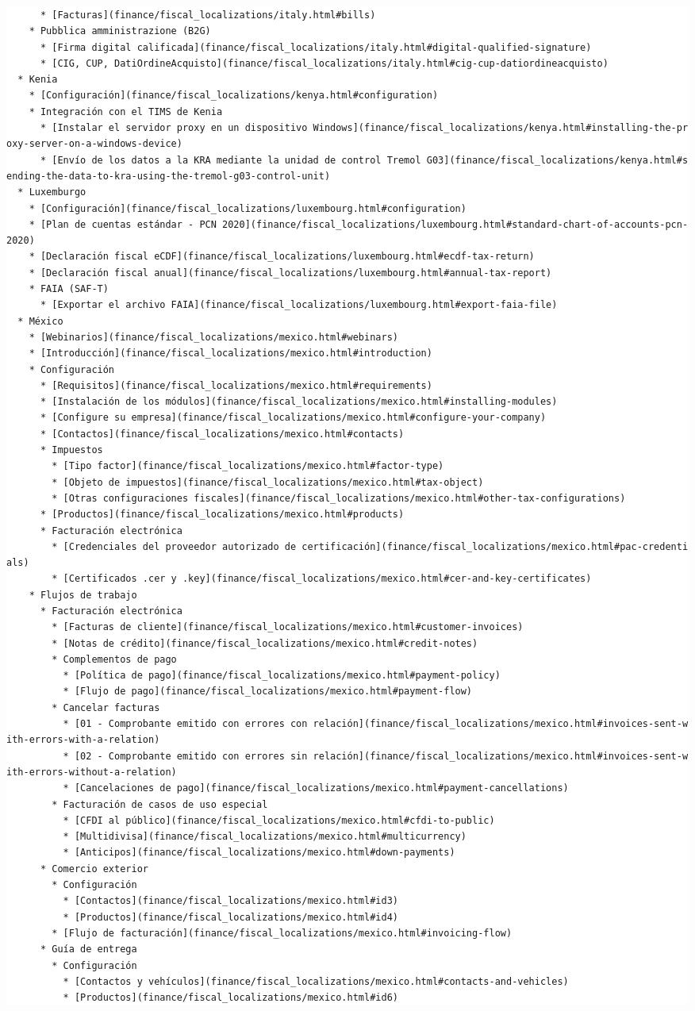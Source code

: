           * [Facturas](finance/fiscal_localizations/italy.html#bills)
        * Pubblica amministrazione (B2G)
          * [Firma digital calificada](finance/fiscal_localizations/italy.html#digital-qualified-signature)
          * [CIG, CUP, DatiOrdineAcquisto](finance/fiscal_localizations/italy.html#cig-cup-datiordineacquisto)
      * Kenia
        * [Configuración](finance/fiscal_localizations/kenya.html#configuration)
        * Integración con el TIMS de Kenia
          * [Instalar el servidor proxy en un dispositivo Windows](finance/fiscal_localizations/kenya.html#installing-the-proxy-server-on-a-windows-device)
          * [Envío de los datos a la KRA mediante la unidad de control Tremol G03](finance/fiscal_localizations/kenya.html#sending-the-data-to-kra-using-the-tremol-g03-control-unit)
      * Luxemburgo
        * [Configuración](finance/fiscal_localizations/luxembourg.html#configuration)
        * [Plan de cuentas estándar - PCN 2020](finance/fiscal_localizations/luxembourg.html#standard-chart-of-accounts-pcn-2020)
        * [Declaración fiscal eCDF](finance/fiscal_localizations/luxembourg.html#ecdf-tax-return)
        * [Declaración fiscal anual](finance/fiscal_localizations/luxembourg.html#annual-tax-report)
        * FAIA (SAF-T)
          * [Exportar el archivo FAIA](finance/fiscal_localizations/luxembourg.html#export-faia-file)
      * México
        * [Webinarios](finance/fiscal_localizations/mexico.html#webinars)
        * [Introducción](finance/fiscal_localizations/mexico.html#introduction)
        * Configuración
          * [Requisitos](finance/fiscal_localizations/mexico.html#requirements)
          * [Instalación de los módulos](finance/fiscal_localizations/mexico.html#installing-modules)
          * [Configure su empresa](finance/fiscal_localizations/mexico.html#configure-your-company)
          * [Contactos](finance/fiscal_localizations/mexico.html#contacts)
          * Impuestos
            * [Tipo factor](finance/fiscal_localizations/mexico.html#factor-type)
            * [Objeto de impuestos](finance/fiscal_localizations/mexico.html#tax-object)
            * [Otras configuraciones fiscales](finance/fiscal_localizations/mexico.html#other-tax-configurations)
          * [Productos](finance/fiscal_localizations/mexico.html#products)
          * Facturación electrónica
            * [Credenciales del proveedor autorizado de certificación](finance/fiscal_localizations/mexico.html#pac-credentials)
            * [Certificados .cer y .key](finance/fiscal_localizations/mexico.html#cer-and-key-certificates)
        * Flujos de trabajo
          * Facturación electrónica
            * [Facturas de cliente](finance/fiscal_localizations/mexico.html#customer-invoices)
            * [Notas de crédito](finance/fiscal_localizations/mexico.html#credit-notes)
            * Complementos de pago
              * [Política de pago](finance/fiscal_localizations/mexico.html#payment-policy)
              * [Flujo de pago](finance/fiscal_localizations/mexico.html#payment-flow)
            * Cancelar facturas
              * [01 - Comprobante emitido con errores con relación](finance/fiscal_localizations/mexico.html#invoices-sent-with-errors-with-a-relation)
              * [02 - Comprobante emitido con errores sin relación](finance/fiscal_localizations/mexico.html#invoices-sent-with-errors-without-a-relation)
              * [Cancelaciones de pago](finance/fiscal_localizations/mexico.html#payment-cancellations)
            * Facturación de casos de uso especial
              * [CFDI al público](finance/fiscal_localizations/mexico.html#cfdi-to-public)
              * [Multidivisa](finance/fiscal_localizations/mexico.html#multicurrency)
              * [Anticipos](finance/fiscal_localizations/mexico.html#down-payments)
          * Comercio exterior
            * Configuración
              * [Contactos](finance/fiscal_localizations/mexico.html#id3)
              * [Productos](finance/fiscal_localizations/mexico.html#id4)
            * [Flujo de facturación](finance/fiscal_localizations/mexico.html#invoicing-flow)
          * Guía de entrega
            * Configuración
              * [Contactos y vehículos](finance/fiscal_localizations/mexico.html#contacts-and-vehicles)
              * [Productos](finance/fiscal_localizations/mexico.html#id6)